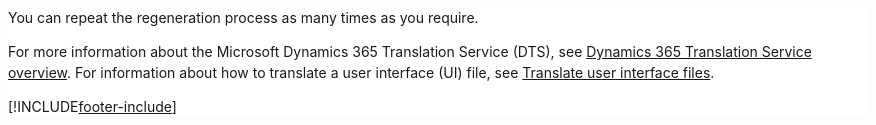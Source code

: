 You can repeat the regeneration process as many times as you require.

For more information about the Microsoft Dynamics 365 Translation Service (DTS), see [Dynamics 365 Translation Service overview](./translation-service-overview.md). For information about how to translate a user interface (UI) file, see [Translate user interface files](./use-translation-service.md).


[!INCLUDE[footer-include](../../../includes/footer-banner.md)]
